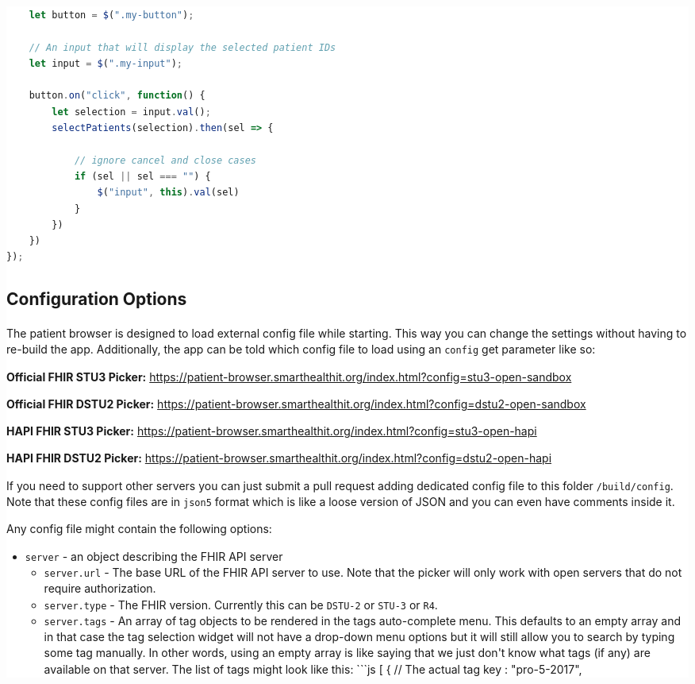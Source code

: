 ```js
    let button = $(".my-button");

    // An input that will display the selected patient IDs
    let input = $(".my-input");

    button.on("click", function() {
        let selection = input.val();
        selectPatients(selection).then(sel => {

            // ignore cancel and close cases
            if (sel || sel === "") {
                $("input", this).val(sel)
            }
        })
    })
});
```

## Configuration Options

The patient browser is designed to load external config file while starting. This way you can change the settings without having to re-build the app. Additionally, the app can be told which config file to load using an `config` get parameter like so:

**Official FHIR STU3 Picker:**
<https://patient-browser.smarthealthit.org/index.html?config=stu3-open-sandbox>

**Official FHIR DSTU2 Picker:**
<https://patient-browser.smarthealthit.org/index.html?config=dstu2-open-sandbox>

**HAPI FHIR STU3 Picker:**
<https://patient-browser.smarthealthit.org/index.html?config=stu3-open-hapi>

**HAPI FHIR DSTU2 Picker:**
<https://patient-browser.smarthealthit.org/index.html?config=dstu2-open-hapi>

If you need to support other servers you can just submit a pull request adding dedicated config file to this folder `/build/config`.
Note that these config files are in `json5` format which is like a loose version of JSON and you can even have comments inside it.

Any config file might contain the following options:

- `server` - an object describing the FHIR API server
  - `server.url` - The base URL of the FHIR API server to use. Note that the picker will only work with open servers that do not require authorization.
  - `server.type` - The FHIR version. Currently this can be `DSTU-2` or `STU-3` or `R4`.
  - `server.tags` - An array of tag objects to be rendered in the tags auto-complete menu. This defaults to an empty array and in that case the tag selection widget will not have a drop-down menu options but it will still allow you to search by typing some tag manually. In other words, using an empty array is like saying that we just don't know what tags (if any) are available on that server. The list of tags might look like this:
        ```js
        [
            {
                // The actual tag
                key  : "pro-5-2017",
